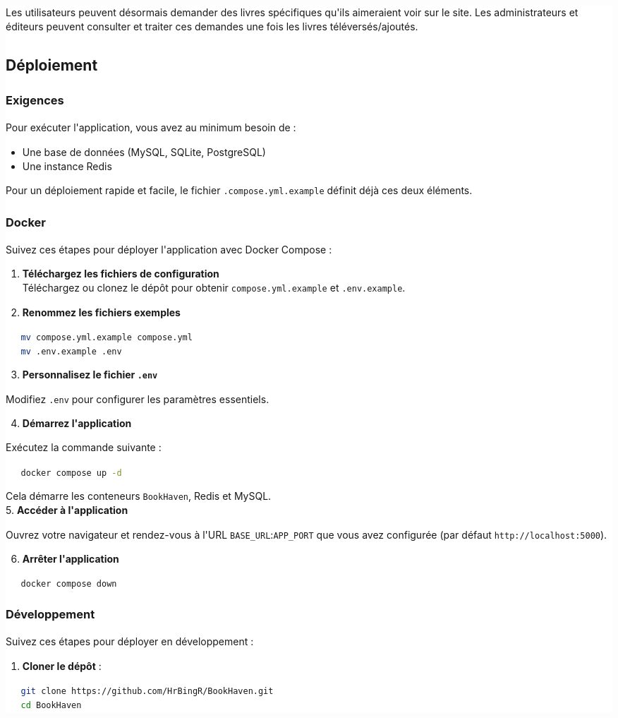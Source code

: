   Les utilisateurs peuvent désormais demander des livres spécifiques qu'ils aimeraient voir sur le site. Les administrateurs et éditeurs peuvent consulter et traiter ces demandes une fois les livres téléversés/ajoutés.  

## Déploiement  

### Exigences  

Pour exécuter l'application, vous avez au minimum besoin de :  

- Une base de données (MySQL, SQLite, PostgreSQL)  
- Une instance Redis  

Pour un déploiement rapide et facile, le fichier `.compose.yml.example` définit déjà ces deux éléments.  

### Docker  
Suivez ces étapes pour déployer l'application avec Docker Compose :  
1. **Téléchargez les fichiers de configuration**  
Téléchargez ou clonez le dépôt pour obtenir `compose.yml.example` et `.env.example`.  

2. **Renommez les fichiers exemples**
``` bash
   mv compose.yml.example compose.yml
   mv .env.example .env
```
3. **Personnalisez le fichier `.env`**

Modifiez `.env` pour configurer les paramètres essentiels.

4. **Démarrez l'application**

Exécutez la commande suivante :
``` bash
   docker compose up -d
```
Cela démarre les conteneurs `BookHaven`, Redis et MySQL.  
5. **Accéder à l'application**  

Ouvrez votre navigateur et rendez-vous à l'URL `BASE_URL`:`APP_PORT` que vous avez configurée (par défaut `http://localhost:5000`).  

6. **Arrêter l'application**

``` bash
   docker compose down
```

### Développement
Suivez ces étapes pour déployer en développement :
1. **Cloner le dépôt** :
``` bash
   git clone https://github.com/HrBingR/BookHaven.git
   cd BookHaven
```
